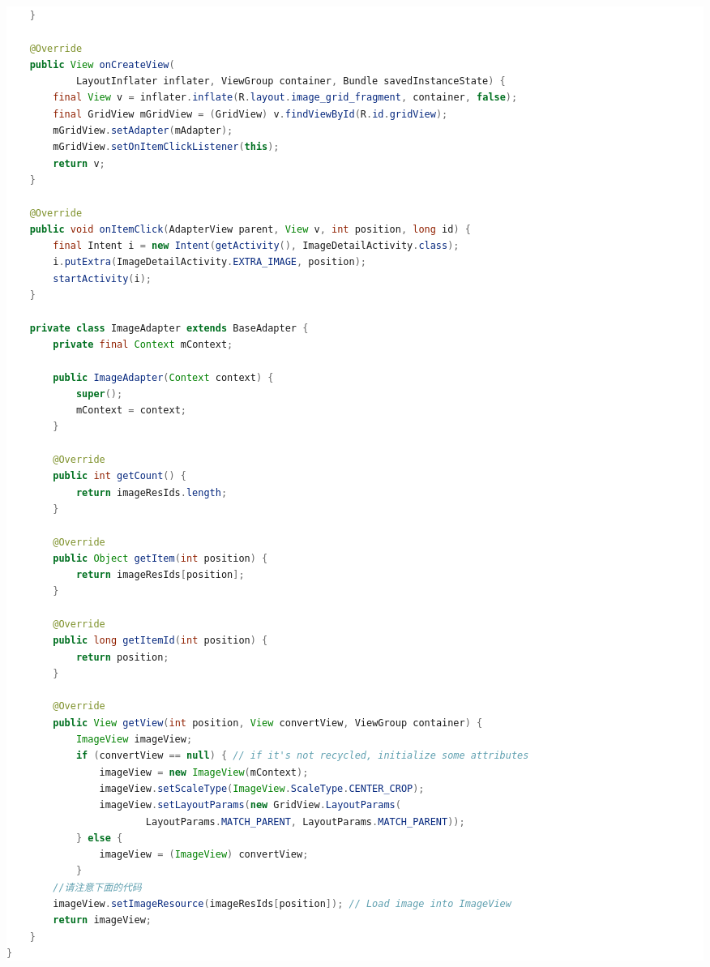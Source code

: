 ```java
    }

    @Override
    public View onCreateView(
            LayoutInflater inflater, ViewGroup container, Bundle savedInstanceState) {
        final View v = inflater.inflate(R.layout.image_grid_fragment, container, false);
        final GridView mGridView = (GridView) v.findViewById(R.id.gridView);
        mGridView.setAdapter(mAdapter);
        mGridView.setOnItemClickListener(this);
        return v;
    }

    @Override
    public void onItemClick(AdapterView parent, View v, int position, long id) {
        final Intent i = new Intent(getActivity(), ImageDetailActivity.class);
        i.putExtra(ImageDetailActivity.EXTRA_IMAGE, position);
        startActivity(i);
    }

    private class ImageAdapter extends BaseAdapter {
        private final Context mContext;

        public ImageAdapter(Context context) {
            super();
            mContext = context;
        }

        @Override
        public int getCount() {
            return imageResIds.length;
        }

        @Override
        public Object getItem(int position) {
            return imageResIds[position];
        }

        @Override
        public long getItemId(int position) {
            return position;
        }

        @Override
        public View getView(int position, View convertView, ViewGroup container) {
            ImageView imageView;
            if (convertView == null) { // if it's not recycled, initialize some attributes
                imageView = new ImageView(mContext);
                imageView.setScaleType(ImageView.ScaleType.CENTER_CROP);
                imageView.setLayoutParams(new GridView.LayoutParams(
                        LayoutParams.MATCH_PARENT, LayoutParams.MATCH_PARENT));
            } else {
                imageView = (ImageView) convertView;
            }
        //请注意下面的代码
        imageView.setImageResource(imageResIds[position]); // Load image into ImageView
        return imageView;
    }
}
```

